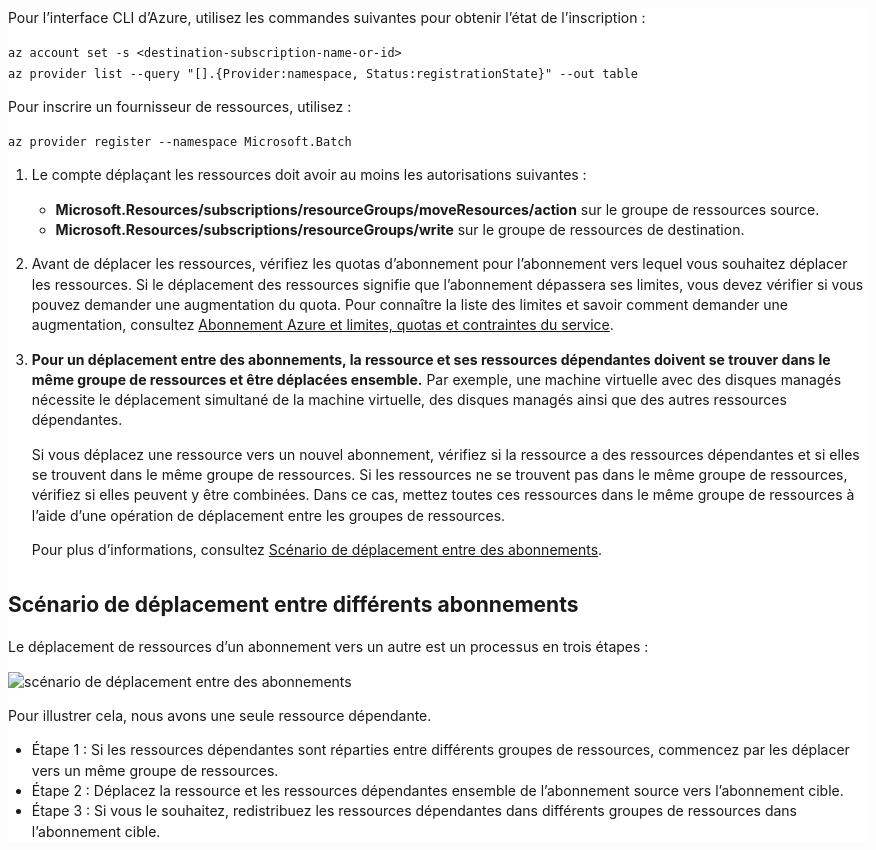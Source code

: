    Pour l’interface CLI d’Azure, utilisez les commandes suivantes pour obtenir l’état de l’inscription :

   ```azurecli-interactive
   az account set -s <destination-subscription-name-or-id>
   az provider list --query "[].{Provider:namespace, Status:registrationState}" --out table
   ```

   Pour inscrire un fournisseur de ressources, utilisez :

   ```azurecli-interactive
   az provider register --namespace Microsoft.Batch
   ```

1. Le compte déplaçant les ressources doit avoir au moins les autorisations suivantes :

   * **Microsoft.Resources/subscriptions/resourceGroups/moveResources/action** sur le groupe de ressources source.
   * **Microsoft.Resources/subscriptions/resourceGroups/write** sur le groupe de ressources de destination.

1. Avant de déplacer les ressources, vérifiez les quotas d’abonnement pour l’abonnement vers lequel vous souhaitez déplacer les ressources. Si le déplacement des ressources signifie que l’abonnement dépassera ses limites, vous devez vérifier si vous pouvez demander une augmentation du quota. Pour connaître la liste des limites et savoir comment demander une augmentation, consultez [Abonnement Azure et limites, quotas et contraintes du service](../../azure-resource-manager/management/azure-subscription-service-limits.md).

1. **Pour un déplacement entre des abonnements, la ressource et ses ressources dépendantes doivent se trouver dans le même groupe de ressources et être déplacées ensemble.** Par exemple, une machine virtuelle avec des disques managés nécessite le déplacement simultané de la machine virtuelle, des disques managés ainsi que des autres ressources dépendantes.

   Si vous déplacez une ressource vers un nouvel abonnement, vérifiez si la ressource a des ressources dépendantes et si elles se trouvent dans le même groupe de ressources. Si les ressources ne se trouvent pas dans le même groupe de ressources, vérifiez si elles peuvent y être combinées. Dans ce cas, mettez toutes ces ressources dans le même groupe de ressources à l’aide d’une opération de déplacement entre les groupes de ressources.

   Pour plus d’informations, consultez [Scénario de déplacement entre des abonnements](#scenario-for-move-across-subscriptions).

## <a name="scenario-for-move-across-subscriptions"></a>Scénario de déplacement entre différents abonnements

Le déplacement de ressources d’un abonnement vers un autre est un processus en trois étapes :

![scénario de déplacement entre des abonnements](./media/move-resource-group-and-subscription/cross-subscription-move-scenario.png)

Pour illustrer cela, nous avons une seule ressource dépendante.

* Étape 1 : Si les ressources dépendantes sont réparties entre différents groupes de ressources, commencez par les déplacer vers un même groupe de ressources.
* Étape 2 : Déplacez la ressource et les ressources dépendantes ensemble de l’abonnement source vers l’abonnement cible.
* Étape 3 : Si vous le souhaitez, redistribuez les ressources dépendantes dans différents groupes de ressources dans l’abonnement cible.
